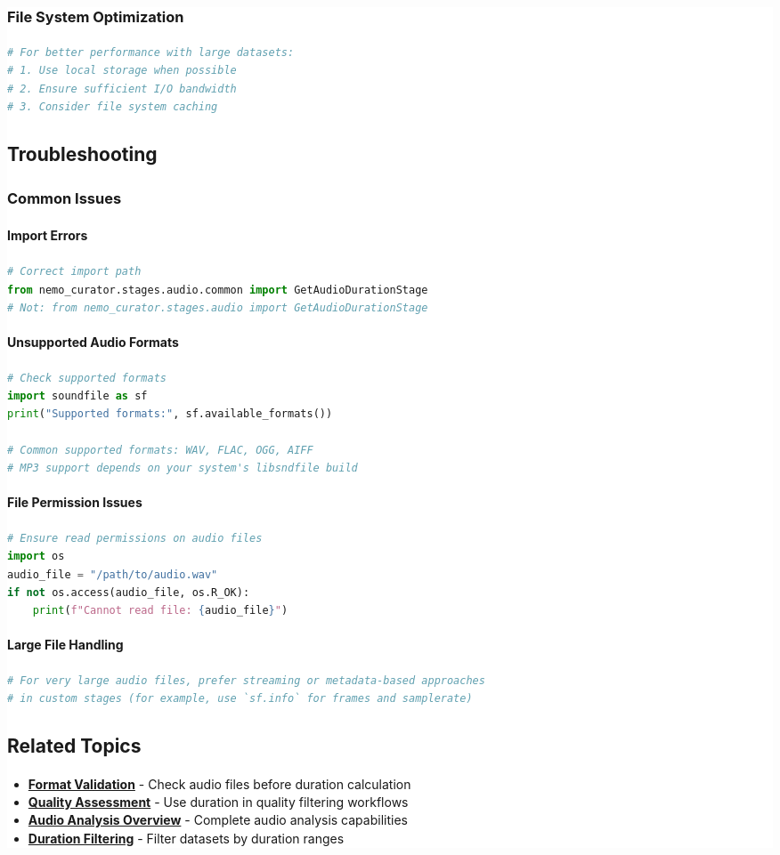 ### File System Optimization

```python
# For better performance with large datasets:
# 1. Use local storage when possible
# 2. Ensure sufficient I/O bandwidth
# 3. Consider file system caching
```

## Troubleshooting

### Common Issues

#### Import Errors

```python
# Correct import path
from nemo_curator.stages.audio.common import GetAudioDurationStage
# Not: from nemo_curator.stages.audio import GetAudioDurationStage
```

#### Unsupported Audio Formats

```python
# Check supported formats
import soundfile as sf
print("Supported formats:", sf.available_formats())

# Common supported formats: WAV, FLAC, OGG, AIFF
# MP3 support depends on your system's libsndfile build
```

#### File Permission Issues

```python
# Ensure read permissions on audio files
import os
audio_file = "/path/to/audio.wav"
if not os.access(audio_file, os.R_OK):
    print(f"Cannot read file: {audio_file}")
```

#### Large File Handling

```python
# For very large audio files, prefer streaming or metadata-based approaches
# in custom stages (for example, use `sf.info` for frames and samplerate)
```

## Related Topics

- **[Format Validation](format-validation.md)** - Check audio files before duration calculation
- **[Quality Assessment](../quality-assessment/index.md)** - Use duration in quality filtering workflows  
- **[Audio Analysis Overview](index.md)** - Complete audio analysis capabilities
- **[Duration Filtering](../quality-assessment/duration-filtering.md)** - Filter datasets by duration ranges
